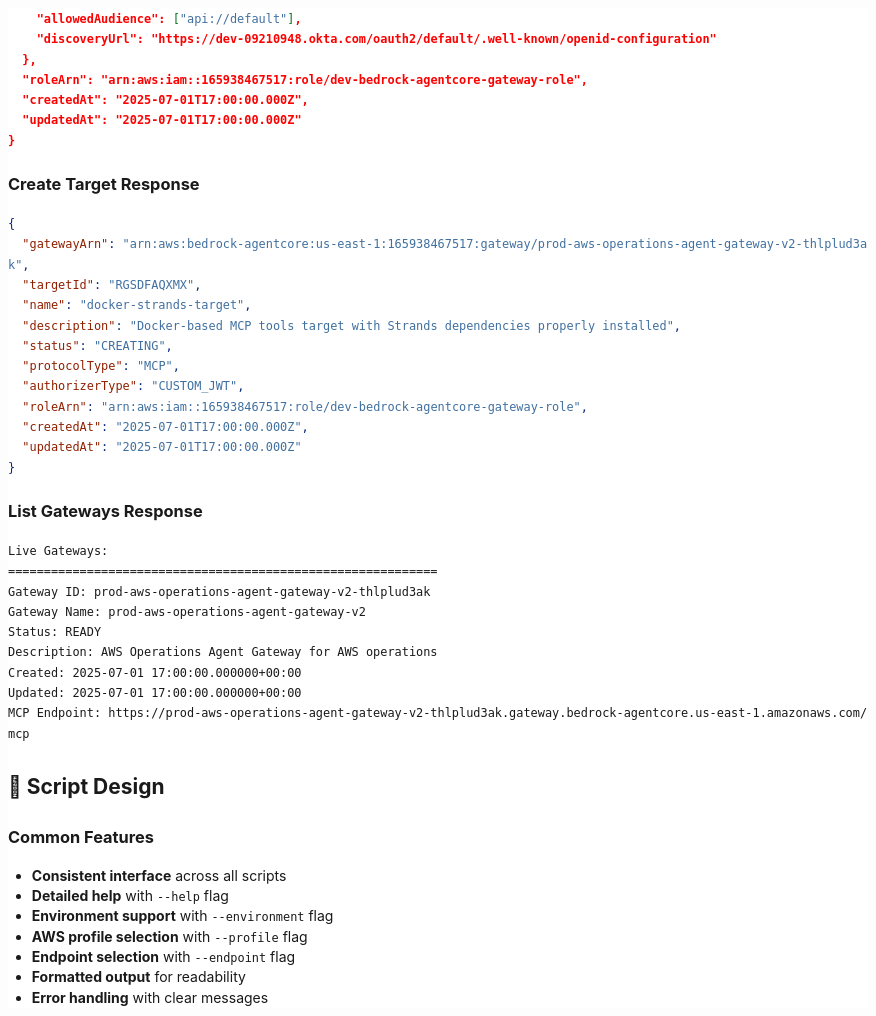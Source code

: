 ```json
    "allowedAudience": ["api://default"],
    "discoveryUrl": "https://dev-09210948.okta.com/oauth2/default/.well-known/openid-configuration"
  },
  "roleArn": "arn:aws:iam::165938467517:role/dev-bedrock-agentcore-gateway-role",
  "createdAt": "2025-07-01T17:00:00.000Z",
  "updatedAt": "2025-07-01T17:00:00.000Z"
}
```

### **Create Target Response**
```json
{
  "gatewayArn": "arn:aws:bedrock-agentcore:us-east-1:165938467517:gateway/prod-aws-operations-agent-gateway-v2-thlplud3ak",
  "targetId": "RGSDFAQXMX",
  "name": "docker-strands-target",
  "description": "Docker-based MCP tools target with Strands dependencies properly installed",
  "status": "CREATING",
  "protocolType": "MCP",
  "authorizerType": "CUSTOM_JWT",
  "roleArn": "arn:aws:iam::165938467517:role/dev-bedrock-agentcore-gateway-role",
  "createdAt": "2025-07-01T17:00:00.000Z",
  "updatedAt": "2025-07-01T17:00:00.000Z"
}
```

### **List Gateways Response**
```
Live Gateways:
============================================================
Gateway ID: prod-aws-operations-agent-gateway-v2-thlplud3ak
Gateway Name: prod-aws-operations-agent-gateway-v2
Status: READY
Description: AWS Operations Agent Gateway for AWS operations
Created: 2025-07-01 17:00:00.000000+00:00
Updated: 2025-07-01 17:00:00.000000+00:00
MCP Endpoint: https://prod-aws-operations-agent-gateway-v2-thlplud3ak.gateway.bedrock-agentcore.us-east-1.amazonaws.com/mcp
```

## 🧰 **Script Design**

### **Common Features**
- **Consistent interface** across all scripts
- **Detailed help** with `--help` flag
- **Environment support** with `--environment` flag
- **AWS profile selection** with `--profile` flag
- **Endpoint selection** with `--endpoint` flag
- **Formatted output** for readability
- **Error handling** with clear messages
